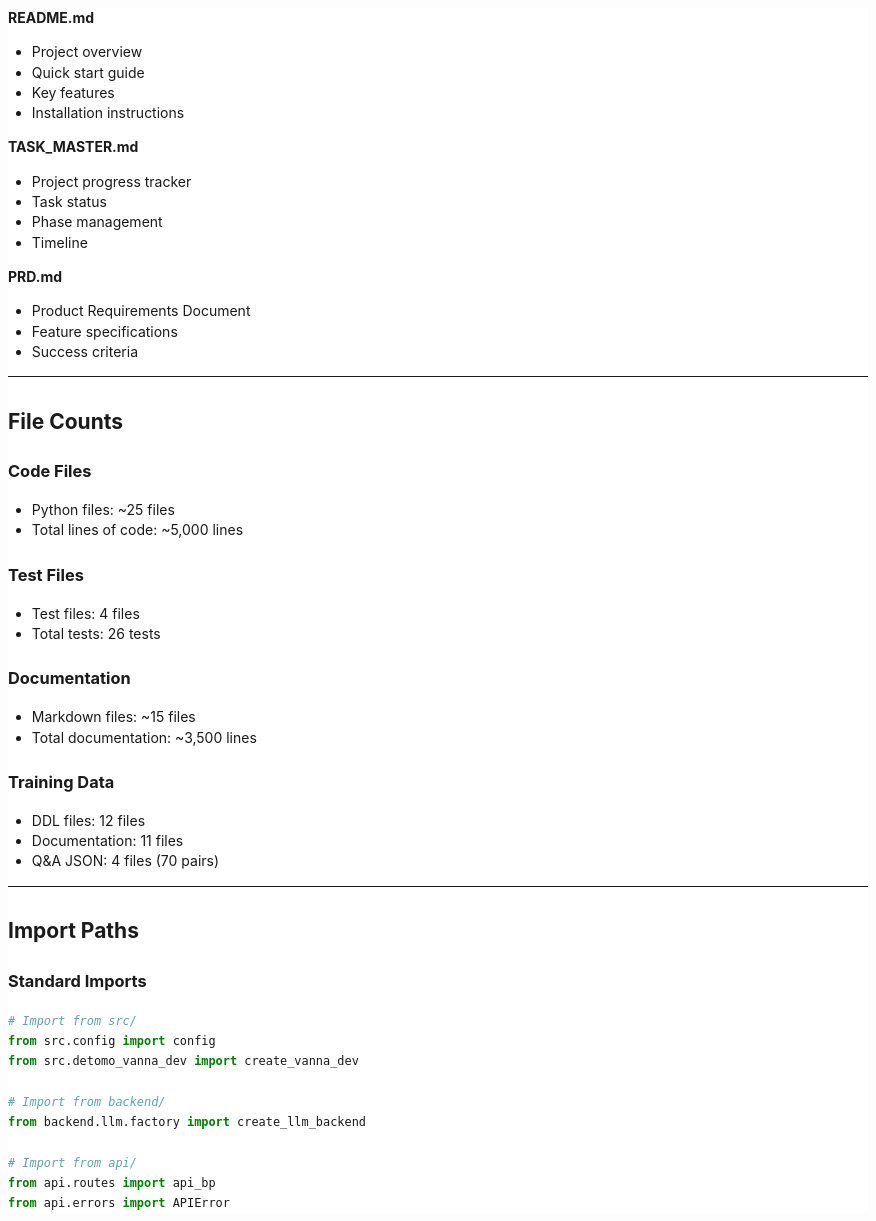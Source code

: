 **README.md**
- Project overview
- Quick start guide
- Key features
- Installation instructions

**TASK_MASTER.md**
- Project progress tracker
- Task status
- Phase management
- Timeline

**PRD.md**
- Product Requirements Document
- Feature specifications
- Success criteria

---

## File Counts

### Code Files
- Python files: ~25 files
- Total lines of code: ~5,000 lines

### Test Files
- Test files: 4 files
- Total tests: 26 tests

### Documentation
- Markdown files: ~15 files
- Total documentation: ~3,500 lines

### Training Data
- DDL files: 12 files
- Documentation: 11 files
- Q&A JSON: 4 files (70 pairs)

---

## Import Paths

### Standard Imports
```python
# Import from src/
from src.config import config
from src.detomo_vanna_dev import create_vanna_dev

# Import from backend/
from backend.llm.factory import create_llm_backend

# Import from api/
from api.routes import api_bp
from api.errors import APIError
```
